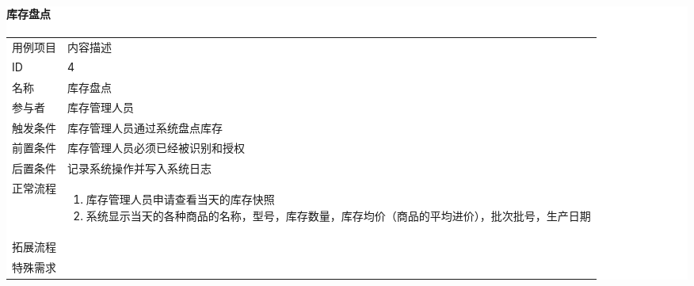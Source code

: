 

#### 库存盘点

<table>
    <tr>
        <td>用例项目</td>
        <td>内容描述</td>
    </tr>
    <tr>
        <td>ID</td>
        <td>4</td>
    </tr>
    <tr>
        <td>名称</td>
        <td>库存盘点</td>
    </tr>
    <tr>
        <td>参与者</td>
        <td>库存管理人员</td>
    </tr>
    <tr>
        <td>触发条件</td>
        <td>库存管理人员通过系统盘点库存</td>
    </tr>
    <tr>
        <td>前置条件</td>
        <td>库存管理人员必须已经被识别和授权</td>
    </tr>
    <tr>
        <td>后置条件</td>
        <td>记录系统操作并写⼊系统⽇志</td>
    </tr>
    <tr>
        <td>正常流程</td>
        <td>
            <ol>
                <li>库存管理人员申请查看当天的库存快照</li>
                <li>系统显示当天的各种商品的名称，型号，库存数量，库存均价（商品的平均进价），批次批号，生产日期</li>
            </ol>
        </td>
    </tr>
    <tr>
        <td>拓展流程</td>
        <td></td>
    </tr>
    <tr>
        <td>特殊需求</td>
        <td>
        </td>
    </tr>
</table>
